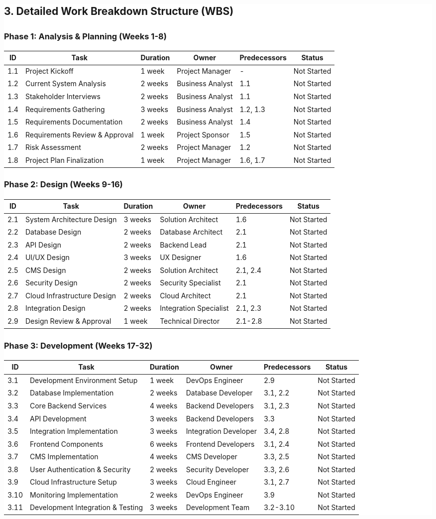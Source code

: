 ## 3. Detailed Work Breakdown Structure (WBS)

### Phase 1: Analysis & Planning (Weeks 1-8)

| ID | Task | Duration | Owner | Predecessors | Status |
|----|------|----------|-------|--------------|--------|
| 1.1 | Project Kickoff | 1 week | Project Manager | - | Not Started |
| 1.2 | Current System Analysis | 2 weeks | Business Analyst | 1.1 | Not Started |
| 1.3 | Stakeholder Interviews | 2 weeks | Business Analyst | 1.1 | Not Started |
| 1.4 | Requirements Gathering | 3 weeks | Business Analyst | 1.2, 1.3 | Not Started |
| 1.5 | Requirements Documentation | 2 weeks | Business Analyst | 1.4 | Not Started |
| 1.6 | Requirements Review & Approval | 1 week | Project Sponsor | 1.5 | Not Started |
| 1.7 | Risk Assessment | 2 weeks | Project Manager | 1.2 | Not Started |
| 1.8 | Project Plan Finalization | 1 week | Project Manager | 1.6, 1.7 | Not Started |

### Phase 2: Design (Weeks 9-16)

| ID | Task | Duration | Owner | Predecessors | Status |
|----|------|----------|-------|--------------|--------|
| 2.1 | System Architecture Design | 3 weeks | Solution Architect | 1.6 | Not Started |
| 2.2 | Database Design | 2 weeks | Database Architect | 2.1 | Not Started |
| 2.3 | API Design | 2 weeks | Backend Lead | 2.1 | Not Started |
| 2.4 | UI/UX Design | 3 weeks | UX Designer | 1.6 | Not Started |
| 2.5 | CMS Design | 2 weeks | Solution Architect | 2.1, 2.4 | Not Started |
| 2.6 | Security Design | 2 weeks | Security Specialist | 2.1 | Not Started |
| 2.7 | Cloud Infrastructure Design | 2 weeks | Cloud Architect | 2.1 | Not Started |
| 2.8 | Integration Design | 2 weeks | Integration Specialist | 2.1, 2.3 | Not Started |
| 2.9 | Design Review & Approval | 1 week | Technical Director | 2.1-2.8 | Not Started |

### Phase 3: Development (Weeks 17-32)

| ID | Task | Duration | Owner | Predecessors | Status |
|----|------|----------|-------|--------------|--------|
| 3.1 | Development Environment Setup | 1 week | DevOps Engineer | 2.9 | Not Started |
| 3.2 | Database Implementation | 2 weeks | Database Developer | 3.1, 2.2 | Not Started |
| 3.3 | Core Backend Services | 4 weeks | Backend Developers | 3.1, 2.3 | Not Started |
| 3.4 | API Development | 3 weeks | Backend Developers | 3.3 | Not Started |
| 3.5 | Integration Implementation | 3 weeks | Integration Developer | 3.4, 2.8 | Not Started |
| 3.6 | Frontend Components | 6 weeks | Frontend Developers | 3.1, 2.4 | Not Started |
| 3.7 | CMS Implementation | 4 weeks | CMS Developer | 3.3, 2.5 | Not Started |
| 3.8 | User Authentication & Security | 2 weeks | Security Developer | 3.3, 2.6 | Not Started |
| 3.9 | Cloud Infrastructure Setup | 3 weeks | Cloud Engineer | 3.1, 2.7 | Not Started |
| 3.10 | Monitoring Implementation | 2 weeks | DevOps Engineer | 3.9 | Not Started |
| 3.11 | Development Integration & Testing | 3 weeks | Development Team | 3.2-3.10 | Not Started |